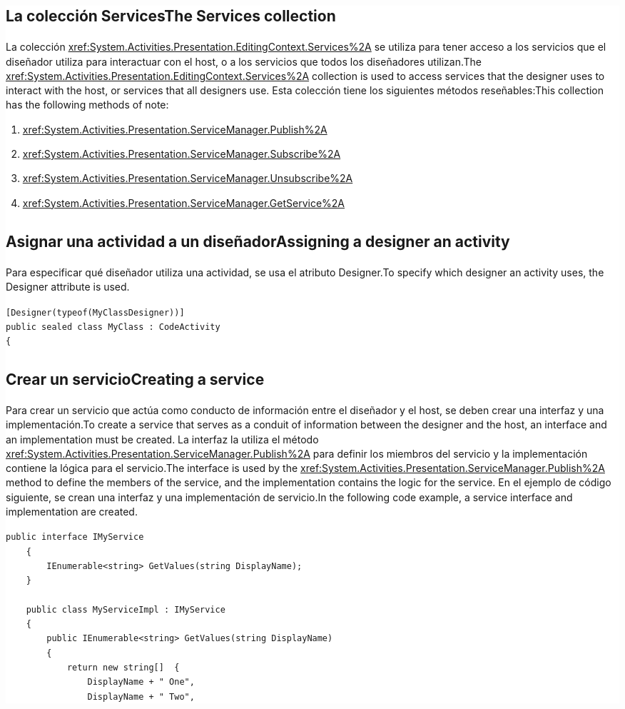 ## <a name="the-services-collection"></a><span data-ttu-id="07d2b-108">La colección Services</span><span class="sxs-lookup"><span data-stu-id="07d2b-108">The Services collection</span></span>  
 <span data-ttu-id="07d2b-109">La colección <xref:System.Activities.Presentation.EditingContext.Services%2A> se utiliza para tener acceso a los servicios que el diseñador utiliza para interactuar con el host, o a los servicios que todos los diseñadores utilizan.</span><span class="sxs-lookup"><span data-stu-id="07d2b-109">The <xref:System.Activities.Presentation.EditingContext.Services%2A> collection is used to access services that the designer uses to interact with the host, or services that all designers use.</span></span> <span data-ttu-id="07d2b-110">Esta colección tiene los siguientes métodos reseñables:</span><span class="sxs-lookup"><span data-stu-id="07d2b-110">This collection has the following methods of note:</span></span>  
  
1. <xref:System.Activities.Presentation.ServiceManager.Publish%2A>  
  
2. <xref:System.Activities.Presentation.ServiceManager.Subscribe%2A>  
  
3. <xref:System.Activities.Presentation.ServiceManager.Unsubscribe%2A>  
  
4. <xref:System.Activities.Presentation.ServiceManager.GetService%2A>  
  
## <a name="assigning-a-designer-an-activity"></a><span data-ttu-id="07d2b-111">Asignar una actividad a un diseñador</span><span class="sxs-lookup"><span data-stu-id="07d2b-111">Assigning a designer an activity</span></span>  
 <span data-ttu-id="07d2b-112">Para especificar qué diseñador utiliza una actividad, se usa el atributo Designer.</span><span class="sxs-lookup"><span data-stu-id="07d2b-112">To specify which designer an activity uses, the Designer attribute is used.</span></span>  
  
```  
[Designer(typeof(MyClassDesigner))]  
public sealed class MyClass : CodeActivity  
{  
```  
  
## <a name="creating-a-service"></a><span data-ttu-id="07d2b-113">Crear un servicio</span><span class="sxs-lookup"><span data-stu-id="07d2b-113">Creating a service</span></span>  
 <span data-ttu-id="07d2b-114">Para crear un servicio que actúa como conducto de información entre el diseñador y el host, se deben crear una interfaz y una implementación.</span><span class="sxs-lookup"><span data-stu-id="07d2b-114">To create a service that serves as a conduit of information between the designer and the host, an interface and an implementation must be created.</span></span> <span data-ttu-id="07d2b-115">La interfaz la utiliza el método <xref:System.Activities.Presentation.ServiceManager.Publish%2A> para definir los miembros del servicio y la implementación contiene la lógica para el servicio.</span><span class="sxs-lookup"><span data-stu-id="07d2b-115">The interface is used by the <xref:System.Activities.Presentation.ServiceManager.Publish%2A> method to define the members of the service, and the implementation contains the logic for the service.</span></span> <span data-ttu-id="07d2b-116">En el ejemplo de código siguiente, se crean una interfaz y una implementación de servicio.</span><span class="sxs-lookup"><span data-stu-id="07d2b-116">In the following code example, a service interface and implementation are created.</span></span>  
  
```  
public interface IMyService  
    {  
        IEnumerable<string> GetValues(string DisplayName);  
    }  
  
    public class MyServiceImpl : IMyService  
    {  
        public IEnumerable<string> GetValues(string DisplayName)  
        {  
            return new string[]  {   
                DisplayName + " One",   
                DisplayName + " Two",  
```